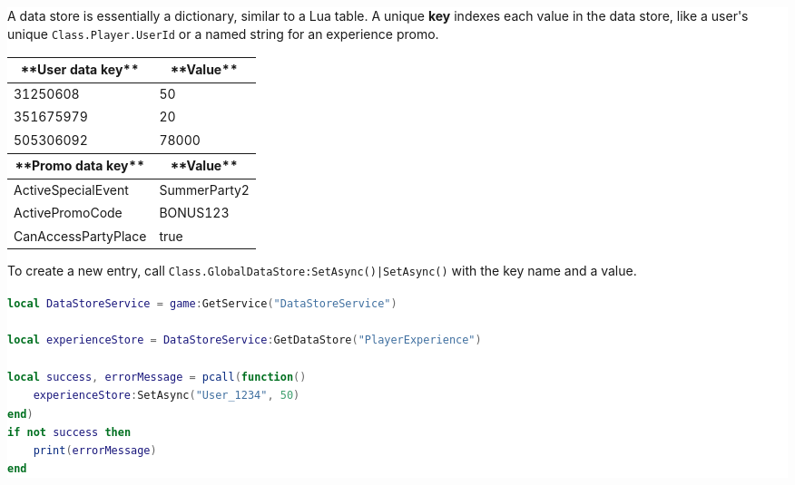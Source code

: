 A data store is essentially a dictionary, similar to a Lua table. A unique **key** indexes each value in the data store, like a user's unique `Class.Player.UserId` or a named string for an experience promo.

<table>
<thead>
  <tr>
    <th>**User data key**</th>
    <th>**Value**</th>
  </tr>
</thead>
<tbody>
  <tr>
    <td><InlineCode>31250608</InlineCode></td>
    <td>50</td>
  </tr>
  <tr>
    <td><InlineCode>351675979</InlineCode></td>
    <td>20</td>
  </tr>
  <tr>
    <td><InlineCode>505306092</InlineCode></td>
    <td>78000</td>
  </tr>
</tbody>
<thead>
  <tr>
    <th>**Promo data key**</th>
    <th>**Value**</th>
  </tr>
</thead>
<tbody>
  <tr>
    <td><InlineCode>ActiveSpecialEvent</InlineCode></td>
    <td>SummerParty2</td>
  </tr>
  <tr>
    <td><InlineCode>ActivePromoCode</InlineCode></td>
    <td>BONUS123</td>
  </tr>
  <tr>
    <td><InlineCode>CanAccessPartyPlace</InlineCode></td>
    <td>true</td>
  </tr>
</tbody>
</table>

To create a new entry, call `Class.GlobalDataStore:SetAsync()|SetAsync()` with the key name and a value.

```lua
local DataStoreService = game:GetService("DataStoreService")

local experienceStore = DataStoreService:GetDataStore("PlayerExperience")

local success, errorMessage = pcall(function()
	experienceStore:SetAsync("User_1234", 50)
end)
if not success then
	print(errorMessage)
end
```
